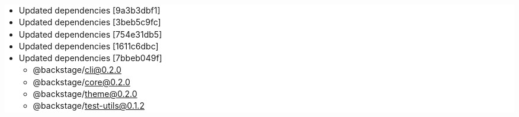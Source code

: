 - Updated dependencies [9a3b3dbf1]
- Updated dependencies [3beb5c9fc]
- Updated dependencies [754e31db5]
- Updated dependencies [1611c6dbc]
- Updated dependencies [7bbeb049f]
  - @backstage/cli@0.2.0
  - @backstage/core@0.2.0
  - @backstage/theme@0.2.0
  - @backstage/test-utils@0.1.2

